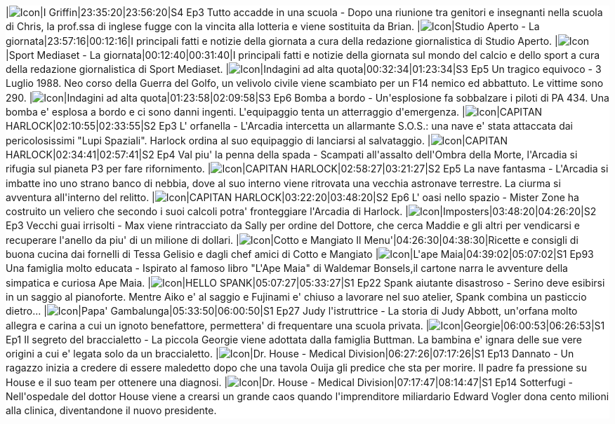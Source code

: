 |![Icon](https://guidatv.sky.it/uuid/82ee4569-d272-4a8e-b708-5b332f20925e/cover?md5ChecksumParam=bb30eeb8446b072484b7deac4688d83f)|I Griffin|23:35:20|23:56:20|S4 Ep3 Tutto accadde in una scuola - Dopo una riunione tra genitori e insegnanti nella scuola di Chris, la prof.ssa di inglese fugge con la vincita alla lotteria e viene sostituita da Brian.
|![Icon](https://guidatv.sky.it/uuid/dtt_cover_l58VsCKBwnW.png)|Studio Aperto - La giornata|23:57:16|00:12:16|I principali fatti e notizie della giornata a cura della redazione giornalistica di Studio Aperto.
|![Icon](https://guidatv.sky.it/uuid/3ffdcfe0-1836-48cb-be87-3aefd125b4f4/cover?md5ChecksumParam=205b4eb5af9f6469960c8f4a81f726da)|Sport Mediaset - La giornata|00:12:40|00:31:40|I principali fatti e notizie della giornata sul mondo del calcio e dello sport a cura della redazione giornalistica di Sport Mediaset.
|![Icon](https://guidatv.sky.it/uuid/d3e82705-9c5b-4403-a3d5-679405c09154/cover?md5ChecksumParam=31428e37948848a294c4071057fdf53b)|Indagini ad alta quota|00:32:34|01:23:34|S3 Ep5 Un tragico equivoco - 3 Luglio 1988. Neo corso della Guerra del Golfo, un velivolo civile viene scambiato per un F14 nemico ed abbattuto. Le vittime sono 290.
|![Icon](https://guidatv.sky.it/uuid/54067c3c-d750-448e-85d2-1246f5f4a84c/cover?md5ChecksumParam=31428e37948848a294c4071057fdf53b)|Indagini ad alta quota|01:23:58|02:09:58|S3 Ep6 Bomba a bordo - Un&#039;esplosione fa sobbalzare i piloti di PA 434. Una bomba e&#039; esplosa a bordo e ci sono danni ingenti. L&#039;equipaggio tenta un atterraggio d&#039;emergenza.
|![Icon](https://guidatv.sky.it/uuid/012d88ae-5079-474b-97ee-d9588e42b152/cover?md5ChecksumParam=ffe077e8fe415ed80d651ab56d09b5b7)|CAPITAN HARLOCK|02:10:55|02:33:55|S2 Ep3 L&#039; orfanella - L&#039;Arcadia intercetta un allarmante S.O.S.: una nave e&#039; stata attaccata dai pericolosissimi &quot;Lupi Spaziali&quot;. Harlock ordina al suo equipaggio di lanciarsi al salvataggio.
|![Icon](https://guidatv.sky.it/uuid/8154389b-29f8-4b37-bcec-e2bdfd70f270/cover?md5ChecksumParam=ffe077e8fe415ed80d651ab56d09b5b7)|CAPITAN HARLOCK|02:34:41|02:57:41|S2 Ep4 Val piu&#039; la penna della spada - Scampati all&#039;assalto dell&#039;Ombra della Morte, l&#039;Arcadia si rifugia sul pianeta P3 per fare rifornimento.
|![Icon](https://guidatv.sky.it/uuid/01ae782c-67d4-475e-97ae-ad179e899569/cover?md5ChecksumParam=ffe077e8fe415ed80d651ab56d09b5b7)|CAPITAN HARLOCK|02:58:27|03:21:27|S2 Ep5 La nave fantasma - L&#039;Arcadia si imbatte ino uno strano banco di nebbia, dove al suo interno viene ritrovata una vecchia astronave terrestre. La ciurma si avventura all&#039;interno del relitto.
|![Icon](https://guidatv.sky.it/uuid/17307645-623b-46fd-9918-00ad4d6cf77c/cover?md5ChecksumParam=ffe077e8fe415ed80d651ab56d09b5b7)|CAPITAN HARLOCK|03:22:20|03:48:20|S2 Ep6 L&#039; oasi nello spazio - Mister Zone ha costruito un veliero che secondo i suoi calcoli potra&#039; fronteggiare l&#039;Arcadia di Harlock.
|![Icon](https://guidatv.sky.it/uuid/94b0d818-9f91-4253-b2d4-555b7642384e/cover?md5ChecksumParam=a5bf748c39d805cca9894f5394f53cd9)|Imposters|03:48:20|04:26:20|S2 Ep3 Vecchi guai irrisolti - Max viene rintracciato da Sally per ordine del Dottore, che cerca Maddie e gli altri per vendicarsi e recuperare l&#039;anello da piu&#039; di un milione di dollari.
|![Icon](https://guidatv.sky.it/uuid/dfa6816f-8a88-4363-8d48-0f9b6d846e58/cover?md5ChecksumParam=58d9fad8e22a6af05e4365ff40564f8a)|Cotto e Mangiato Il Menu&#039;|04:26:30|04:38:30|Ricette e consigli di buona cucina dai fornelli di Tessa Gelisio e dagli chef amici di Cotto e Mangiato
|![Icon](https://guidatv.sky.it/uuid/998c467c-b335-441d-99af-41ea1ff9d5fe/cover?md5ChecksumParam=788bfcb042fa9b379d478de4e9930803)|L&#039;ape Maia|04:39:02|05:07:02|S1 Ep93 Una famiglia molto educata - Ispirato al famoso libro &quot;L&#039;Ape Maia&quot; di Waldemar Bonsels,il cartone narra le avventure della simpatica e curiosa Ape Maia.
|![Icon](https://guidatv.sky.it/uuid/92830484-09b2-4278-8f06-de723a9f7483/cover?md5ChecksumParam=afb5604f3b620341a9dfc9ce72be007a)|HELLO SPANK|05:07:27|05:33:27|S1 Ep22 Spank aiutante disastroso - Serino deve esibirsi in un saggio al pianoforte. Mentre Aiko e&#039; al saggio e Fujinami e&#039; chiuso a lavorare nel suo atelier, Spank combina un pasticcio dietro...
|![Icon](https://guidatv.sky.it/uuid/79399bab-6b4e-43a3-8f90-e0e14d41aba3/cover?md5ChecksumParam=f1b903f94e2ebb47a9a7dd40e60b3a8b)|Papa&#039; Gambalunga|05:33:50|06:00:50|S1 Ep27 Judy l&#039;istruttrice - La storia di Judy Abbott, un&#039;orfana molto allegra e carina a cui un ignoto benefattore, permettera&#039; di frequentare una scuola privata.
|![Icon](https://guidatv.sky.it/uuid/3ff301b4-15d8-4bc1-bdba-c3e97a4aa756/cover?md5ChecksumParam=f4540de3ce071d48cc36cf2c7d0139ef)|Georgie|06:00:53|06:26:53|S1 Ep1 Il segreto del braccialetto - La piccola Georgie viene adottata dalla famiglia Buttman. La bambina e&#039; ignara delle sue vere origini a cui e&#039; legata solo da un braccialetto.
|![Icon](https://guidatv.sky.it/uuid/7ee102bd-fdcf-4380-9dc6-d8db66d91815/cover?md5ChecksumParam=64000c7a43db5293ee8f2f10c5b1ba80)|Dr. House - Medical Division|06:27:26|07:17:26|S1 Ep13 Dannato - Un ragazzo inizia a credere di essere maledetto dopo che una tavola Ouija gli predice che sta per morire. Il padre fa pressione su House e il suo team per ottenere una diagnosi.
|![Icon](https://guidatv.sky.it/uuid/a58cf6fc-1b05-428d-bffd-80be588fc984/cover?md5ChecksumParam=64000c7a43db5293ee8f2f10c5b1ba80)|Dr. House - Medical Division|07:17:47|08:14:47|S1 Ep14 Sotterfugi - Nell&#039;ospedale del dottor House viene a crearsi un grande caos quando l&#039;imprenditore miliardario Edward Vogler dona cento milioni alla clinica, diventandone il nuovo presidente.